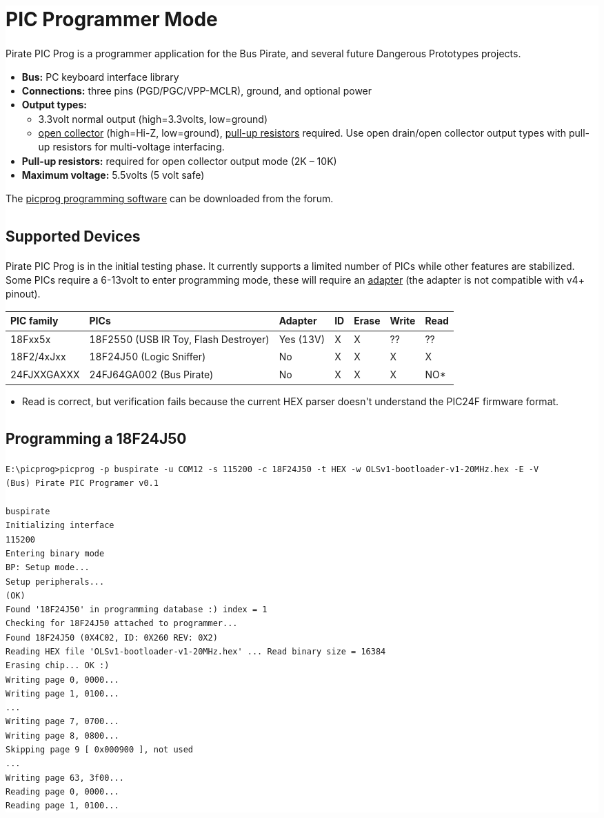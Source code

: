 PIC Programmer Mode
===================
Pirate PIC Prog is a programmer application for the Bus Pirate, and several future Dangerous Prototypes projects.

  - **Bus:** PC keyboard interface library
  - **Connections:** three pins (PGD/PGC/VPP-MCLR), ground, and optional power
  - **Output types:**
    - 3.3volt normal output (high=3.3volts, low=ground)
    - [open collector](http://en.wikipedia.org/wiki/High_impedence) (high=Hi-Z, low=ground), [pull-up resistors](http://dangerousprototypes.com/docs/Practical_guide_to_Bus_Pirate_pull-up_resistors) required. Use open drain/open collector output types with pull-up resistors for multi-voltage interfacing.
  - **Pull-up resistors:** required for open collector output mode (2K – 10K)
  - **Maximum voltage:** 5.5volts (5 volt safe)

The [picprog programming software](http://dangerousprototypes.com/forum/index.php?topic=795) can be downloaded from the forum.

Supported Devices
-------------------
Pirate PIC Prog is in the initial testing phase. It currently supports a limited number of PICs while other features are stabilized. Some PICs require a 6-13volt to enter programming mode, these will require an [adapter](http://dangerousprototypes.com/forum/index.php?topic=649.0) (the adapter is not compatible with v4+ pinout).


| PIC family | PICs | Adapter    | ID | Erase | Write | Read |
|:---------- |:---- |:---------- |:-- |:----- |:----- |:---- |
| 18Fxx5x    | 18F2550 (USB IR Toy, Flash Destroyer) | Yes (13V) | X | X | ?? | ?? |
| 18F2/4xJxx | 18F24J50 (Logic Sniffer) | No | X | X | X | X |
| 24FJXXGAXXX | 24FJ64GA002 (Bus Pirate) | No | X | X | X | NO* |

* Read is correct, but verification fails because the current HEX parser doesn't understand the PIC24F firmware format.

Programming a 18F24J50
-------------------
    E:\picprog>picprog -p buspirate -u COM12 -s 115200 -c 18F24J50 -t HEX -w OLSv1-bootloader-v1-20MHz.hex -E -V
    (Bus) Pirate PIC Programer v0.1

    buspirate
    Initializing interface
    115200
    Entering binary mode
    BP: Setup mode...
    Setup peripherals...
    (OK)
    Found '18F24J50' in programming database :) index = 1
    Checking for 18F24J50 attached to programmer...
    Found 18F24J50 (0X4C02, ID: 0X260 REV: 0X2)
    Reading HEX file 'OLSv1-bootloader-v1-20MHz.hex' ... Read binary size = 16384
    Erasing chip... OK :)
    Writing page 0, 0000...
    Writing page 1, 0100...
    ...
    Writing page 7, 0700...
    Writing page 8, 0800...
    Skipping page 9 [ 0x000900 ], not used
    ...
    Writing page 63, 3f00...
    Reading page 0, 0000...
    Reading page 1, 0100...
